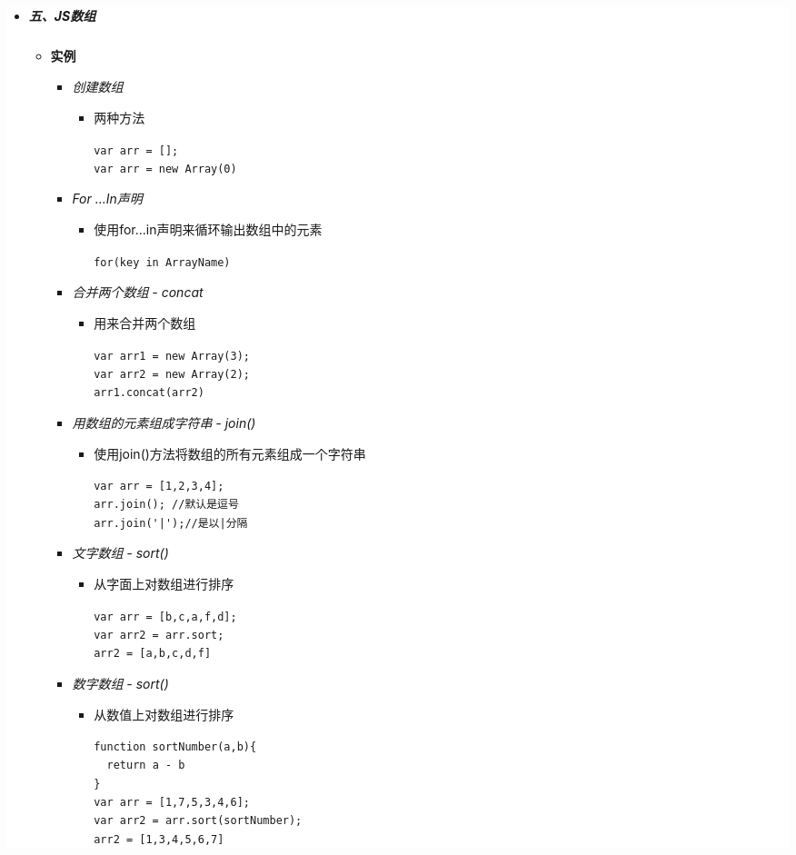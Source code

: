 - ##### 五、JS数组

  - **实例**

    - *创建数组*

      - 两种方法

        ```
        var arr = [];
        var arr = new Array(0)
        ```

    - *For ...In声明*

      - 使用for...in声明来循环输出数组中的元素

        ```
        for(key in ArrayName)
        ```

    - *合并两个数组 - concat*

      - 用来合并两个数组

        ```
        var arr1 = new Array(3);
        var arr2 = new Array(2);
        arr1.concat(arr2)
        ```

    - *用数组的元素组成字符串 - join()*

      - 使用join()方法将数组的所有元素组成一个字符串

        ```
        var arr = [1,2,3,4];
        arr.join(); //默认是逗号
        arr.join('|');//是以|分隔
        ```

    - *文字数组 - sort()*

      - 从字面上对数组进行排序

        ```
        var arr = [b,c,a,f,d];
        var arr2 = arr.sort;
        arr2 = [a,b,c,d,f]
        ```

    - *数字数组 - sort()*

      - 从数值上对数组进行排序

        ```
        function sortNumber(a,b){
          return a - b
        }
        var arr = [1,7,5,3,4,6];
        var arr2 = arr.sort(sortNumber);
        arr2 = [1,3,4,5,6,7]
        ```
